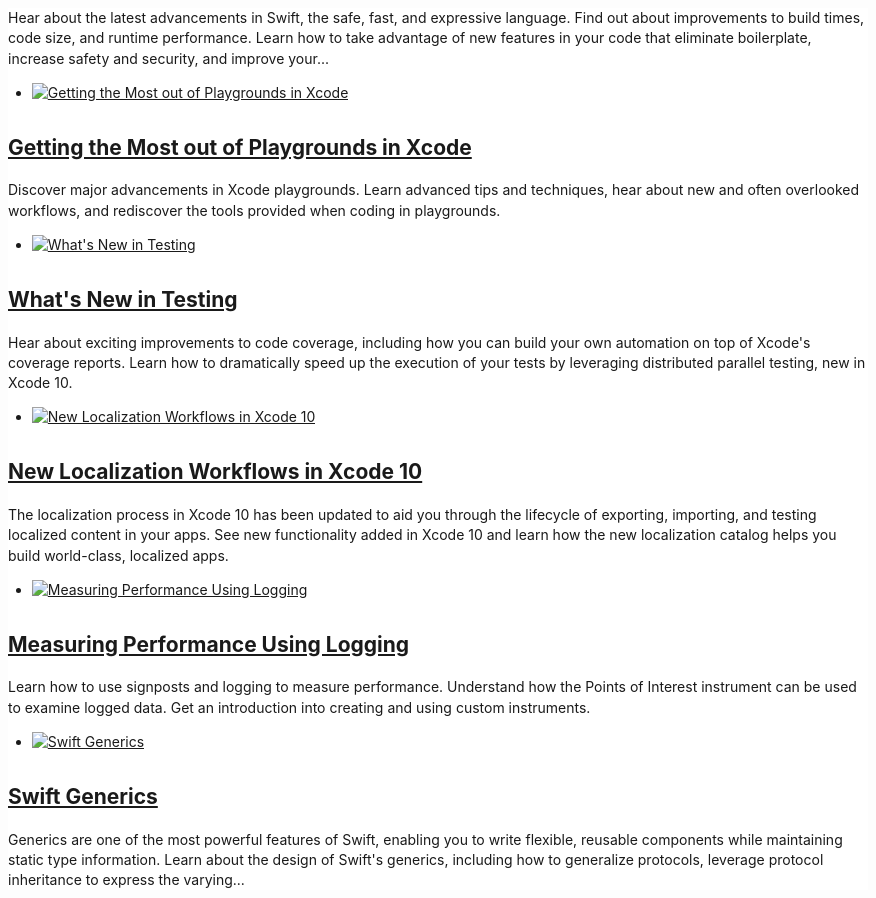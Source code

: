   Hear about the latest advancements in Swift, the safe, fast, and expressive language. Find out about improvements to build times, code size, and runtime performance. Learn how to take advantage of new features in your code that eliminate boilerplate, increase safety and security, and improve your...

* [![Getting the Most out of Playgrounds in Xcode](resources/0C5B6A75F24000AC3A0AEDF510A07682.jpg)](https://developer.apple.com/videos/play/wwdc2018/402/)

## [Getting the Most out of Playgrounds in Xcode](https://developer.apple.com/videos/play/wwdc2018/402/)

  Discover major advancements in Xcode playgrounds. Learn advanced tips and techniques, hear about new and often overlooked workflows, and rediscover the tools provided when coding in playgrounds.

* [![What's New in Testing](resources/AD6BDDB63C9D71FE496330CCD5ED2196.jpg)](https://developer.apple.com/videos/play/wwdc2018/403/)

## [What's New in Testing](https://developer.apple.com/videos/play/wwdc2018/403/)

  Hear about exciting improvements to code coverage, including how you can build your own automation on top of Xcode's coverage reports. Learn how to dramatically speed up the execution of your tests by leveraging distributed parallel testing, new in Xcode 10.

* [![New Localization Workflows in Xcode 10](resources/167D6ED29E5FDF94A98D75323CC33D4C.jpg)](https://developer.apple.com/videos/play/wwdc2018/404/)

## [New Localization Workflows in Xcode 10](https://developer.apple.com/videos/play/wwdc2018/404/)

  The localization process in Xcode 10 has been updated to aid you through the lifecycle of exporting, importing, and testing localized content in your apps. See new functionality added in Xcode 10 and learn how the new localization catalog helps you build world-class, localized apps.

* [![Measuring Performance Using Logging](resources/6E8591C78A2268A72A1B1A0D817A57F8.jpg)](https://developer.apple.com/videos/play/wwdc2018/405/)

## [Measuring Performance Using Logging](https://developer.apple.com/videos/play/wwdc2018/405/)

  Learn how to use signposts and logging to measure performance. Understand how the Points of Interest instrument can be used to examine logged data. Get an introduction into creating and using custom instruments.

* [![Swift Generics](resources/952DD31DA6BEFB8D60777BD450547058.jpg)](https://developer.apple.com/videos/play/wwdc2018/406/)

## [Swift Generics](https://developer.apple.com/videos/play/wwdc2018/406/)

  Generics are one of the most powerful features of Swift, enabling you to write flexible, reusable components while maintaining static type information. Learn about the design of Swift's generics, including how to generalize protocols, leverage protocol inheritance to express the varying...
